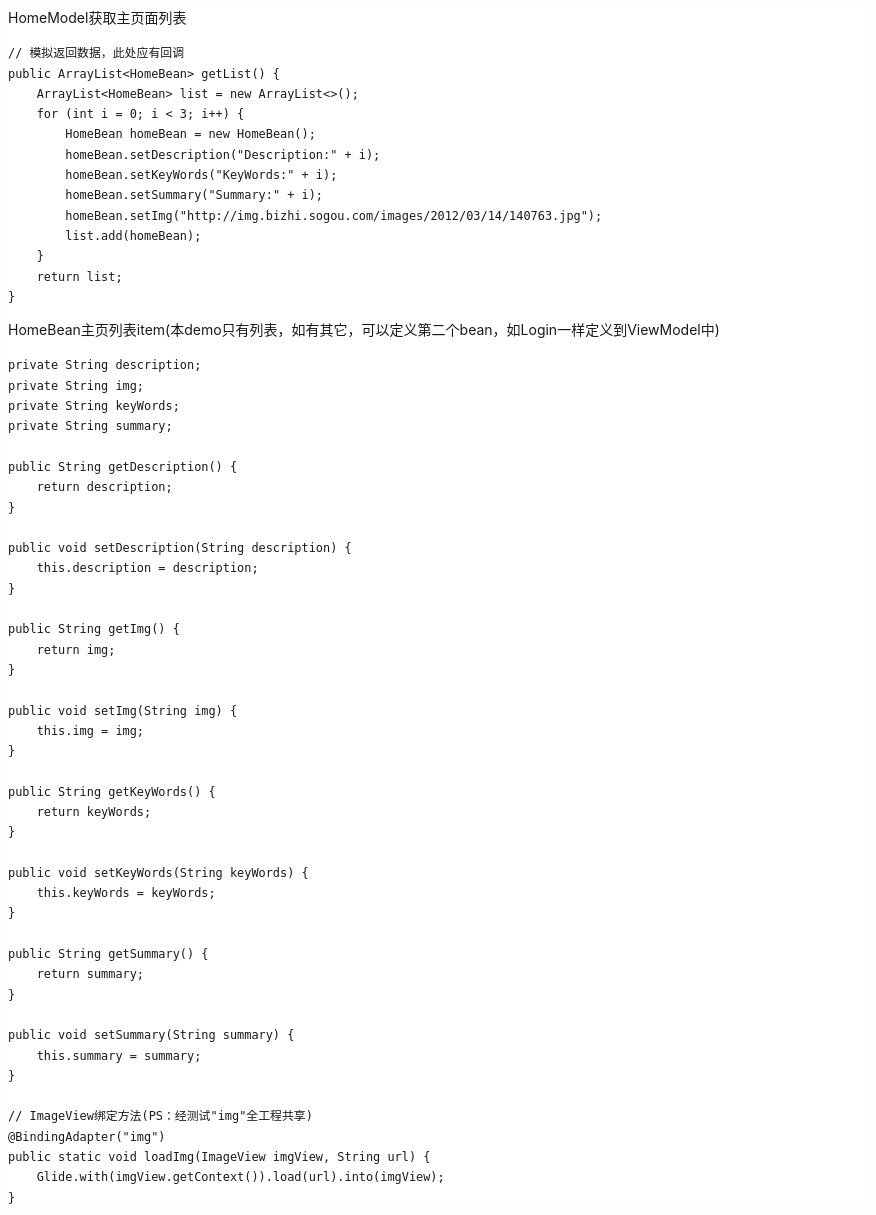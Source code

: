 HomeModel获取主页面列表

	// 模拟返回数据，此处应有回调
	public ArrayList<HomeBean> getList() {
        ArrayList<HomeBean> list = new ArrayList<>();
        for (int i = 0; i < 3; i++) {
            HomeBean homeBean = new HomeBean();
            homeBean.setDescription("Description:" + i);
            homeBean.setKeyWords("KeyWords:" + i);
            homeBean.setSummary("Summary:" + i);
            homeBean.setImg("http://img.bizhi.sogou.com/images/2012/03/14/140763.jpg");
            list.add(homeBean);
        }
        return list;
    }

HomeBean主页列表item(本demo只有列表，如有其它，可以定义第二个bean，如Login一样定义到ViewModel中)

	private String description;
    private String img;
    private String keyWords;
    private String summary;

    public String getDescription() {
        return description;
    }

    public void setDescription(String description) {
        this.description = description;
    }

    public String getImg() {
        return img;
    }

    public void setImg(String img) {
        this.img = img;
    }

    public String getKeyWords() {
        return keyWords;
    }

    public void setKeyWords(String keyWords) {
        this.keyWords = keyWords;
    }

    public String getSummary() {
        return summary;
    }

    public void setSummary(String summary) {
        this.summary = summary;
    }

	// ImageView绑定方法(PS：经测试"img"全工程共享)
    @BindingAdapter("img")
    public static void loadImg(ImageView imgView, String url) {
        Glide.with(imgView.getContext()).load(url).into(imgView);
    }
